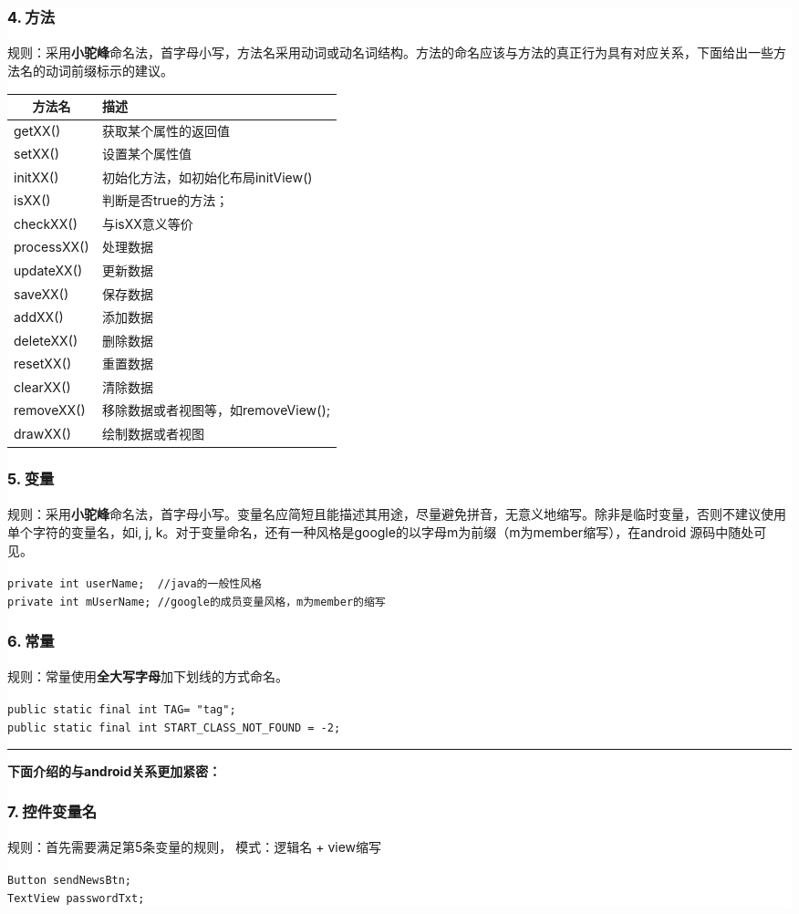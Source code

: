 ### 4. 方法
规则：采用**小驼峰**命名法，首字母小写，方法名采用动词或动名词结构。方法的命名应该与方法的真正行为具有对应关系，下面给出一些方法名的动词前缀标示的建议。

|方法名|描述|
| ---   | :---  |
|getXX() | 获取某个属性的返回值
|setXX()   |设置某个属性值
|initXX()  |初始化方法，如初始化布局initView()
|isXX()     |判断是否true的方法；
|checkXX()  |与isXX意义等价
|processXX() |处理数据
|updateXX()  |更新数据
|saveXX()    |保存数据
|addXX()    |添加数据
|deleteXX()  |删除数据
|resetXX()   |重置数据
|clearXX()   |清除数据
|removeXX()  |移除数据或者视图等，如removeView();
|drawXX()    |绘制数据或者视图


### 5. 变量
规则：采用**小驼峰**命名法，首字母小写。变量名应简短且能描述其用途，尽量避免拼音，无意义地缩写。除非是临时变量，否则不建议使用单个字符的变量名，如i, j, k。对于变量命名，还有一种风格是google的以字母m为前缀（m为member缩写），在android 源码中随处可见。

    private int userName;  //java的一般性风格
    private int mUserName; //google的成员变量风格，m为member的缩写

### 6. 常量
规则：常量使用**全大写字母**加下划线的方式命名。

    public static final int TAG= "tag";
    public static final int START_CLASS_NOT_FOUND = -2;

---
**下面介绍的与android关系更加紧密：**

### 7. 控件变量名
规则：首先需要满足第5条变量的规则，
模式：逻辑名 + view缩写

    Button sendNewsBtn;
    TextView passwordTxt;
